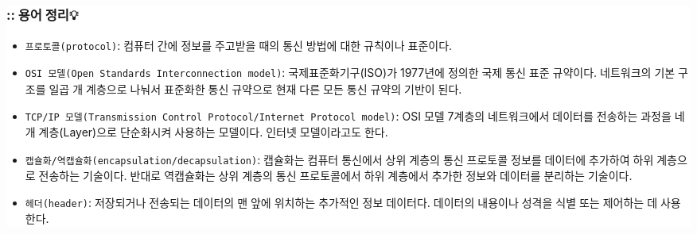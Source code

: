 
### :: 용어 정리💡

- `프로토콜(protocol)`: 컴퓨터 간에 정보를 주고받을 때의 통신 방법에 대한 규칙이나 표준이다.

- `OSI 모델(Open Standards Interconnection model)`: 국제표준화기구(ISO)가 1977년에 정의한 국제 통신 표준 규약이다. 네트워크의 기본 구조를 일곱 개 계층으로 나눠서 표준화한 통신 규약으로 현재 다른 모든 통신 규약의 기반이 된다.

- `TCP/IP 모델(Transmission Control Protocol/Internet Protocol model)`: OSI 모델 7계층의 네트워크에서 데이터를 전송하는 과정을 네 개 계층(Layer)으로 단순화시켜 사용하는 모델이다. 인터넷 모델이라고도 한다.

- `캡슐화/역캡슐화(encapsulation/decapsulation)`: 캡슐화는 컴퓨터 통신에서 상위 계층의 통신 프로토콜 정보를 데이터에 추가하여 하위 계층으로 전송하는 기술이다. 반대로 역캡슐화는 상위 계층의 통신 프로토콜에서 하위 계층에서 추가한 정보와 데이터를 분리하는 기술이다.

- `헤더(header)`: 저장되거나 전송되는 데이터의 맨 앞에 위치하는 추가적인 정보 데이터다. 데이터의 내용이나 성격을 식별 또는 제어하는 데 사용한다.
